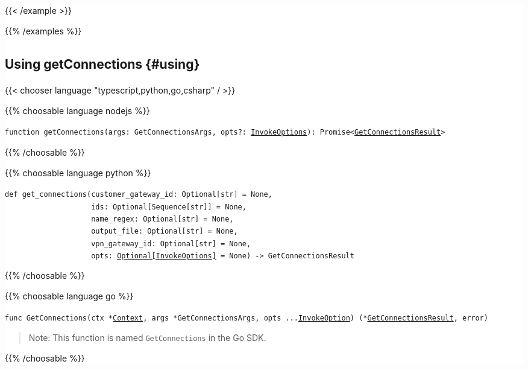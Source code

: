 
{{< /example >}}





{{% /examples %}}




## Using getConnections {#using}

{{< chooser language "typescript,python,go,csharp" / >}}


{{% choosable language nodejs %}}
<div class="highlight"><pre class="chroma"><code class="language-typescript" data-lang="typescript"><span class="k">function </span>getConnections<span class="p">(</span><span class="nx">args</span><span class="p">:</span> <span class="nx">GetConnectionsArgs</span><span class="p">,</span> <span class="nx">opts</span><span class="p">?:</span> <span class="nx"><a href="/docs/reference/pkg/nodejs/pulumi/pulumi/#InvokeOptions">InvokeOptions</a></span><span class="p">): Promise&lt;<span class="nx"><a href="#result">GetConnectionsResult</a></span>></span></code></pre></div>
{{% /choosable %}}


{{% choosable language python %}}
<div class="highlight"><pre class="chroma"><code class="language-python" data-lang="python"><span class="k">def </span>get_connections(</span><span class="nx">customer_gateway_id</span><span class="p">:</span> <span class="nx">Optional[str]</span> = None<span class="p">,</span>
                    <span class="nx">ids</span><span class="p">:</span> <span class="nx">Optional[Sequence[str]]</span> = None<span class="p">,</span>
                    <span class="nx">name_regex</span><span class="p">:</span> <span class="nx">Optional[str]</span> = None<span class="p">,</span>
                    <span class="nx">output_file</span><span class="p">:</span> <span class="nx">Optional[str]</span> = None<span class="p">,</span>
                    <span class="nx">vpn_gateway_id</span><span class="p">:</span> <span class="nx">Optional[str]</span> = None<span class="p">,</span>
                    <span class="nx">opts</span><span class="p">:</span> <span class="nx"><a href="/docs/reference/pkg/python/pulumi/#pulumi.InvokeOptions">Optional[InvokeOptions]</a></span> = None<span class="p">) -&gt;</span> GetConnectionsResult</code></pre></div>
{{% /choosable %}}


{{% choosable language go %}}
<div class="highlight"><pre class="chroma"><code class="language-go" data-lang="go"><span class="k">func </span>GetConnections<span class="p">(</span><span class="nx">ctx</span><span class="p"> *</span><span class="nx"><a href="https://pkg.go.dev/github.com/pulumi/pulumi/sdk/v3/go/pulumi?tab=doc#Context">Context</a></span><span class="p">,</span> <span class="nx">args</span><span class="p"> *</span><span class="nx">GetConnectionsArgs</span><span class="p">,</span> <span class="nx">opts</span><span class="p"> ...</span><span class="nx"><a href="https://pkg.go.dev/github.com/pulumi/pulumi/sdk/v3/go/pulumi?tab=doc#InvokeOption">InvokeOption</a></span><span class="p">) (*<span class="nx"><a href="#result">GetConnectionsResult</a></span>, error)</span></code></pre></div>

> Note: This function is named `GetConnections` in the Go SDK.

{{% /choosable %}}
